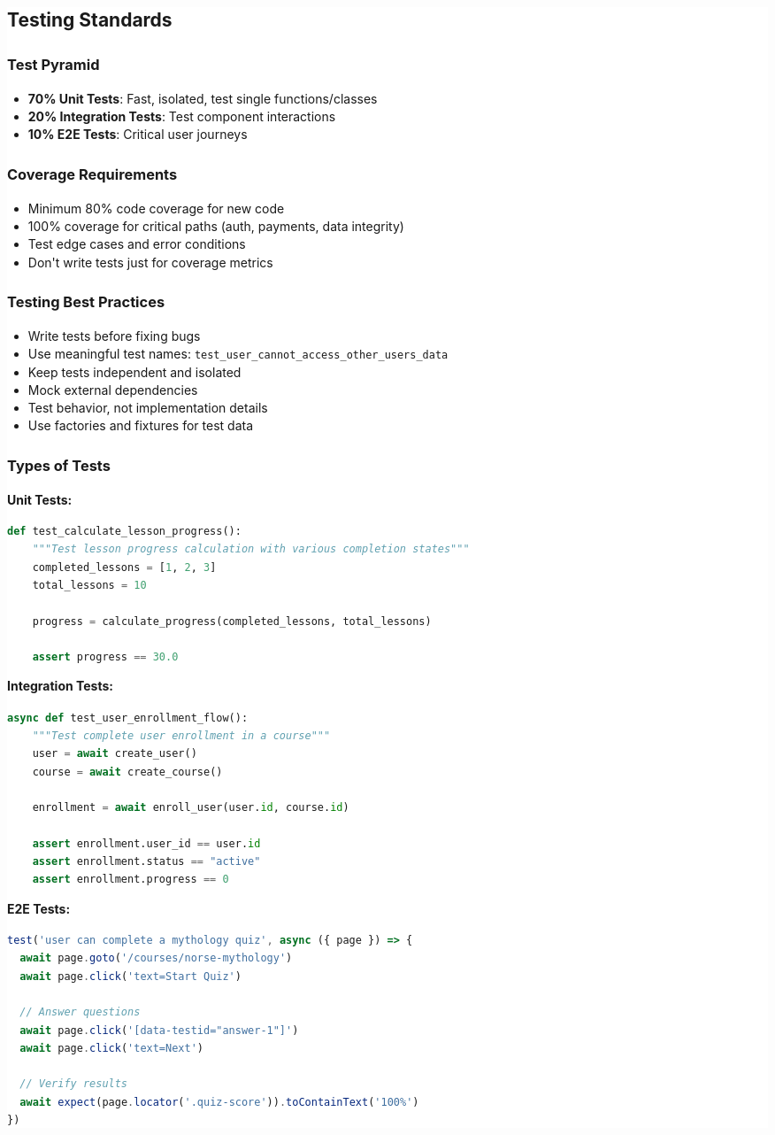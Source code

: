 ## Testing Standards

### Test Pyramid
- **70% Unit Tests**: Fast, isolated, test single functions/classes
- **20% Integration Tests**: Test component interactions
- **10% E2E Tests**: Critical user journeys

### Coverage Requirements
- Minimum 80% code coverage for new code
- 100% coverage for critical paths (auth, payments, data integrity)
- Test edge cases and error conditions
- Don't write tests just for coverage metrics

### Testing Best Practices
- Write tests before fixing bugs
- Use meaningful test names: `test_user_cannot_access_other_users_data`
- Keep tests independent and isolated
- Mock external dependencies
- Test behavior, not implementation details
- Use factories and fixtures for test data

### Types of Tests

**Unit Tests:**
```python
def test_calculate_lesson_progress():
    """Test lesson progress calculation with various completion states"""
    completed_lessons = [1, 2, 3]
    total_lessons = 10

    progress = calculate_progress(completed_lessons, total_lessons)

    assert progress == 30.0
```

**Integration Tests:**
```python
async def test_user_enrollment_flow():
    """Test complete user enrollment in a course"""
    user = await create_user()
    course = await create_course()

    enrollment = await enroll_user(user.id, course.id)

    assert enrollment.user_id == user.id
    assert enrollment.status == "active"
    assert enrollment.progress == 0
```

**E2E Tests:**
```typescript
test('user can complete a mythology quiz', async ({ page }) => {
  await page.goto('/courses/norse-mythology')
  await page.click('text=Start Quiz')

  // Answer questions
  await page.click('[data-testid="answer-1"]')
  await page.click('text=Next')

  // Verify results
  await expect(page.locator('.quiz-score')).toContainText('100%')
})
```
